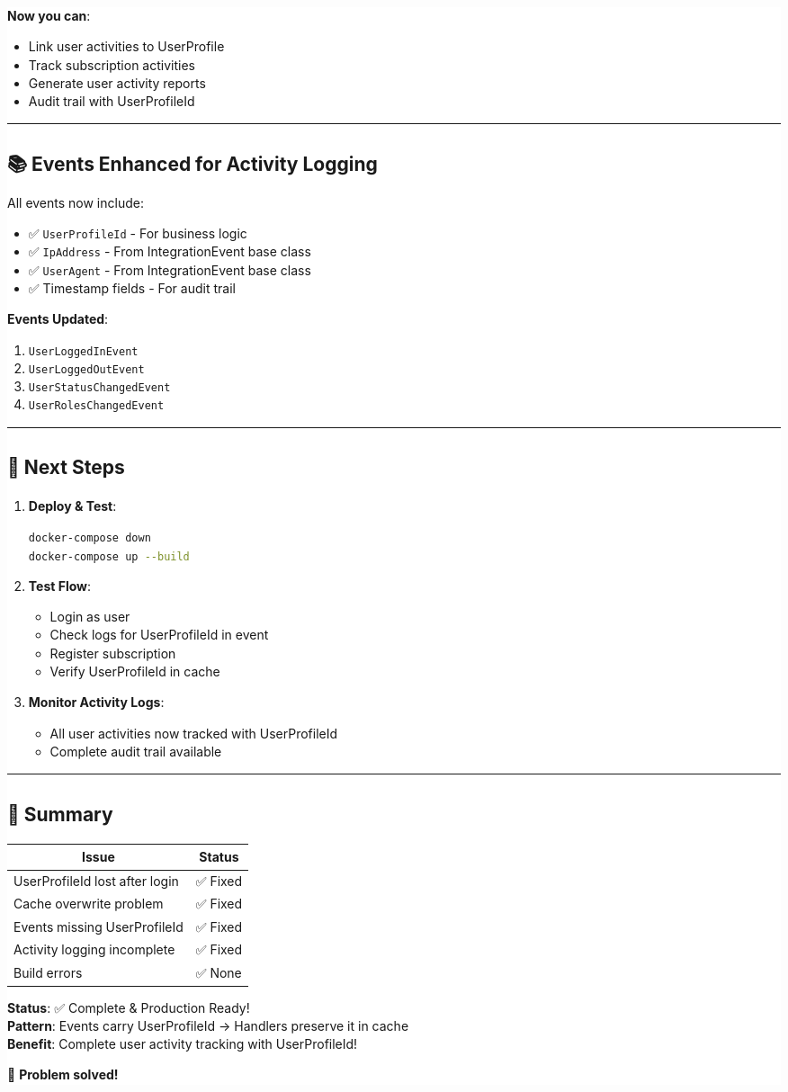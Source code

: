 **Now you can**:
- Link user activities to UserProfile
- Track subscription activities
- Generate user activity reports
- Audit trail with UserProfileId

---

## 📚 Events Enhanced for Activity Logging

All events now include:
- ✅ `UserProfileId` - For business logic
- ✅ `IpAddress` - From IntegrationEvent base class
- ✅ `UserAgent` - From IntegrationEvent base class
- ✅ Timestamp fields - For audit trail

**Events Updated**:
1. `UserLoggedInEvent`
2. `UserLoggedOutEvent`
3. `UserStatusChangedEvent`
4. `UserRolesChangedEvent`

---

## 🚀 Next Steps

1. **Deploy & Test**:
   ```bash
   docker-compose down
   docker-compose up --build
   ```

2. **Test Flow**:
   - Login as user
   - Check logs for UserProfileId in event
   - Register subscription
   - Verify UserProfileId in cache

3. **Monitor Activity Logs**:
   - All user activities now tracked with UserProfileId
   - Complete audit trail available

---

## 🎉 Summary

| Issue | Status |
|-------|--------|
| UserProfileId lost after login | ✅ Fixed |
| Cache overwrite problem | ✅ Fixed |
| Events missing UserProfileId | ✅ Fixed |
| Activity logging incomplete | ✅ Fixed |
| Build errors | ✅ None |

**Status**: ✅ Complete & Production Ready!  
**Pattern**: Events carry UserProfileId → Handlers preserve it in cache  
**Benefit**: Complete user activity tracking with UserProfileId!

🎉 **Problem solved!**

